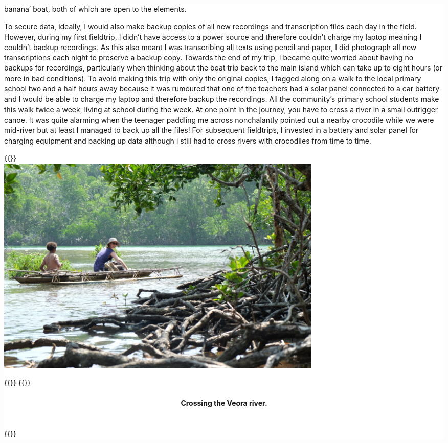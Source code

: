 banana’ boat, both of which are open to the elements.

To secure data, ideally, I would also make backup copies of all new
recordings and transcription files each day in the field. However, during my
first fieldtrip, I didn’t have access to a power source and therefore couldn’t charge my laptop meaning I couldn’t backup recordings. As this also meant I
was transcribing all texts using pencil and paper, I did photograph all new
transcriptions each night to preserve a backup copy. Towards the end of my
trip, I became quite worried about having no backups for recordings,
particularly when thinking about the boat trip back to the main island which
can take up to eight hours (or more in bad conditions). To avoid making this
trip with only the original copies, I tagged along on a walk to the local
primary school two and a half hours away because it was rumoured that one of
the teachers had a solar panel connected to a car battery and I would be able
to charge my laptop and therefore backup the recordings. All the community’s
primary school students make this walk twice a week, living at school during
the week. At one point in the journey, you have to cross a river in a small
outrigger canoe. It was quite alarming when the teenager paddling me across
nonchalantly pointed out a nearby crocodile while we were mid-river but at
least I managed to back up all the files! For subsequent fieldtrips, I
invested in a battery and solar panel for charging equipment and backing up
data although I still had to cross rivers with crocodiles from time to time.

{{<raw>}}
<br />
<img src="crossing-river-small.jpg" title="Crossing the Veora river" height="400" class="center_image" />

{{</raw>}}
{{<raw>}}

<div style="text-align: center;"><h4>Crossing the Veora river.</h4></div>
<br />
{{</raw>}}

